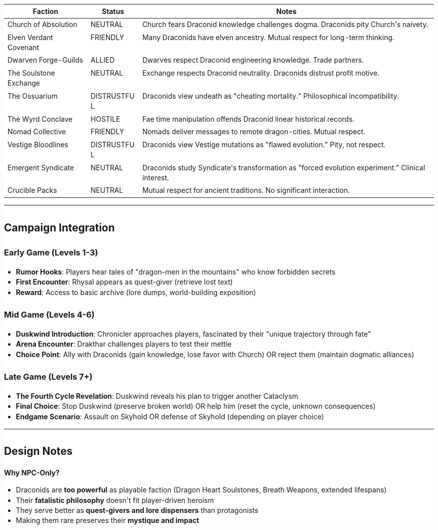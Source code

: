 | Faction | Status | Notes |
|---------|--------|-------|
| Church of Absolution | NEUTRAL | Church fears Draconid knowledge challenges dogma. Draconids pity Church's naivety. |
| Elven Verdant Covenant | FRIENDLY | Many Draconids have elven ancestry. Mutual respect for long-term thinking. |
| Dwarven Forge-Guilds | ALLIED | Dwarves respect Draconid engineering knowledge. Trade partners. |
| The Soulstone Exchange | NEUTRAL | Exchange respects Draconid neutrality. Draconids distrust profit motive. |
| The Ossuarium | DISTRUSTFUL | Draconids view undeath as "cheating mortality." Philosophical incompatibility. |
| The Wyrd Conclave | HOSTILE | Fae time manipulation offends Draconid linear historical records. |
| Nomad Collective | FRIENDLY | Nomads deliver messages to remote dragon-cities. Mutual respect. |
| Vestige Bloodlines | DISTRUSTFUL | Draconids view Vestige mutations as "flawed evolution." Pity, not respect. |
| Emergent Syndicate | NEUTRAL | Draconids study Syndicate's transformation as "forced evolution experiment." Clinical interest. |
| Crucible Packs | NEUTRAL | Mutual respect for ancient traditions. No significant interaction. |

---

## Campaign Integration

### Early Game (Levels 1-3)
- **Rumor Hooks**: Players hear tales of "dragon-men in the mountains" who know forbidden secrets
- **First Encounter**: Rhysal appears as quest-giver (retrieve lost text)
- **Reward**: Access to basic archive (lore dumps, world-building exposition)

### Mid Game (Levels 4-6)
- **Duskwind Introduction**: Chronicler approaches players, fascinated by their "unique trajectory through fate"
- **Arena Encounter**: Drakthar challenges players to test their mettle
- **Choice Point**: Ally with Draconids (gain knowledge, lose favor with Church) OR reject them (maintain dogmatic alliances)

### Late Game (Levels 7+)
- **The Fourth Cycle Revelation**: Duskwind reveals his plan to trigger another Cataclysm
- **Final Choice**: Stop Duskwind (preserve broken world) OR help him (reset the cycle, unknown consequences)
- **Endgame Scenario**: Assault on Skyhold OR defense of Skyhold (depending on player choice)

---

## Design Notes

**Why NPC-Only?**
- Draconids are **too powerful** as playable faction (Dragon Heart Soulstones, Breath Weapons, extended lifespans)
- Their **fatalistic philosophy** doesn't fit player-driven heroism
- They serve better as **quest-givers and lore dispensers** than protagonists
- Making them rare preserves their **mystique and impact**

